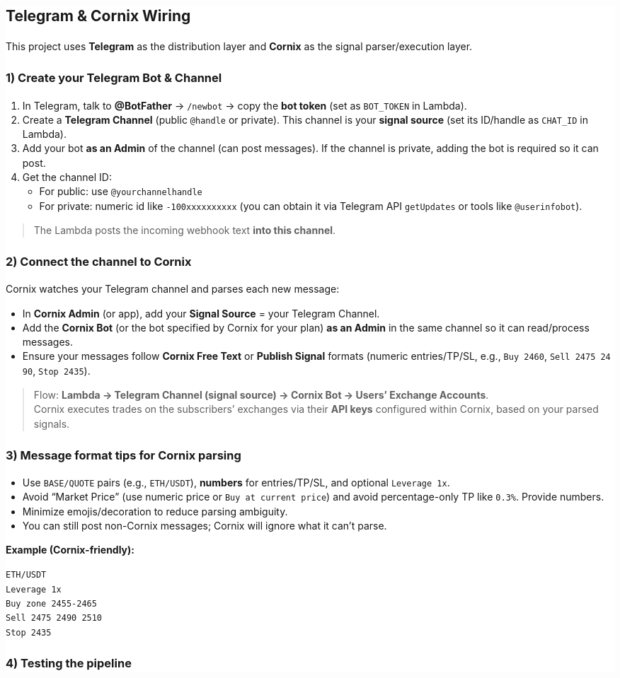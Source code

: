 ## Telegram & Cornix Wiring

This project uses **Telegram** as the distribution layer and **Cornix** as the signal parser/execution layer.

### 1) Create your Telegram Bot & Channel

1. In Telegram, talk to **@BotFather** → `/newbot` → copy the **bot token** (set as `BOT_TOKEN` in Lambda).
2. Create a **Telegram Channel** (public `@handle` or private). This channel is your **signal source** (set its ID/handle as `CHAT_ID` in Lambda).
3. Add your bot **as an Admin** of the channel (can post messages). If the channel is private, adding the bot is required so it can post.
4. Get the channel ID:  
   - For public: use `@yourchannelhandle`  
   - For private: numeric id like `-100xxxxxxxxxx` (you can obtain it via Telegram API `getUpdates` or tools like `@userinfobot`).

> The Lambda posts the incoming webhook text **into this channel**.

### 2) Connect the channel to Cornix

Cornix watches your Telegram channel and parses each new message:
- In **Cornix Admin** (or app), add your **Signal Source** = your Telegram Channel.
- Add the **Cornix Bot** (or the bot specified by Cornix for your plan) **as an Admin** in the same channel so it can read/process messages.
- Ensure your messages follow **Cornix Free Text** or **Publish Signal** formats (numeric entries/TP/SL, e.g., `Buy 2460`, `Sell 2475 2490`, `Stop 2435`).

> Flow: **Lambda → Telegram Channel (signal source) → Cornix Bot → Users’ Exchange Accounts**.  
> Cornix executes trades on the subscribers’ exchanges via their **API keys** configured within Cornix, based on your parsed signals.

### 3) Message format tips for Cornix parsing

- Use `BASE/QUOTE` pairs (e.g., `ETH/USDT`), **numbers** for entries/TP/SL, and optional `Leverage 1x`.
- Avoid “Market Price” (use numeric price or `Buy at current price`) and avoid percentage-only TP like `0.3%`. Provide numbers.
- Minimize emojis/decoration to reduce parsing ambiguity.
- You can still post non-Cornix messages; Cornix will ignore what it can’t parse.

**Example (Cornix-friendly):**
```
ETH/USDT
Leverage 1x
Buy zone 2455-2465
Sell 2475 2490 2510
Stop 2435
```

### 4) Testing the pipeline
